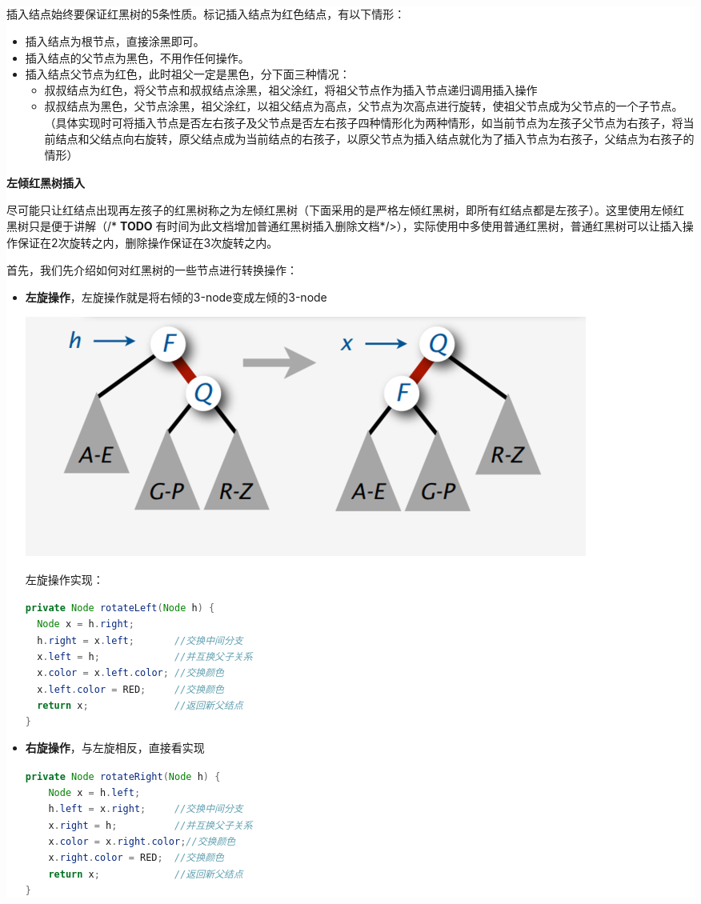 插入结点始终要保证红黑树的5条性质。标记插入结点为红色结点，有以下情形：

- 插入结点为根节点，直接涂黑即可。
- 插入结点的父节点为黑色，不用作任何操作。
- 插入结点父节点为红色，此时祖父一定是黑色，分下面三种情况：
  - 叔叔结点为红色，将父节点和叔叔结点涂黑，祖父涂红，将祖父节点作为插入节点递归调用插入操作
  - 叔叔结点为黑色，父节点涂黑，祖父涂红，以祖父结点为高点，父节点为次高点进行旋转，使祖父节点成为父节点的一个子节点。（具体实现时可将插入节点是否左右孩子及父节点是否左右孩子四种情形化为两种情形，如当前节点为左孩子父节点为右孩子，将当前结点和父结点向右旋转，原父结点成为当前结点的右孩子，以原父节点为插入结点就化为了插入节点为右孩子，父结点为右孩子的情形）

**左倾红黑树插入**

尽可能只让红结点出现再左孩子的红黑树称之为左倾红黑树（下面采用的是严格左倾红黑树，即所有红结点都是左孩子）。这里使用左倾红黑树只是便于讲解（/* **TODO**  有时间为此文档增加普通红黑树插入删除文档*/>），实际使用中多使用普通红黑树，普通红黑树可以让插入操作保证在2次旋转之内，删除操作保证在3次旋转之内。

首先，我们先介绍如何对红黑树的一些节点进行转换操作：

- **左旋操作**，左旋操作就是将右倾的3-node变成左倾的3-node

  ![img](Algorithm.assets/1234352-c1e88e1f0e0eb15d-1529653815105.png)

  左旋操作实现：

  ```java
  private Node rotateLeft(Node h) {
  	Node x = h.right;
  	h.right = x.left;		//交换中间分支
  	x.left = h;				//并互换父子关系
  	x.color = x.left.color; //交换颜色
  	x.left.color = RED;		//交换颜色
  	return x;				//返回新父结点
  }
  ```

- **右旋操作**，与左旋相反，直接看实现

  ```java
  private Node rotateRight(Node h) {
      Node x = h.left;
      h.left = x.right;		//交换中间分支
      x.right = h;			//并互换父子关系
      x.color = x.right.color;//交换颜色
      x.right.color = RED;	//交换颜色
      return x;				//返回新父结点
  }
  ```
